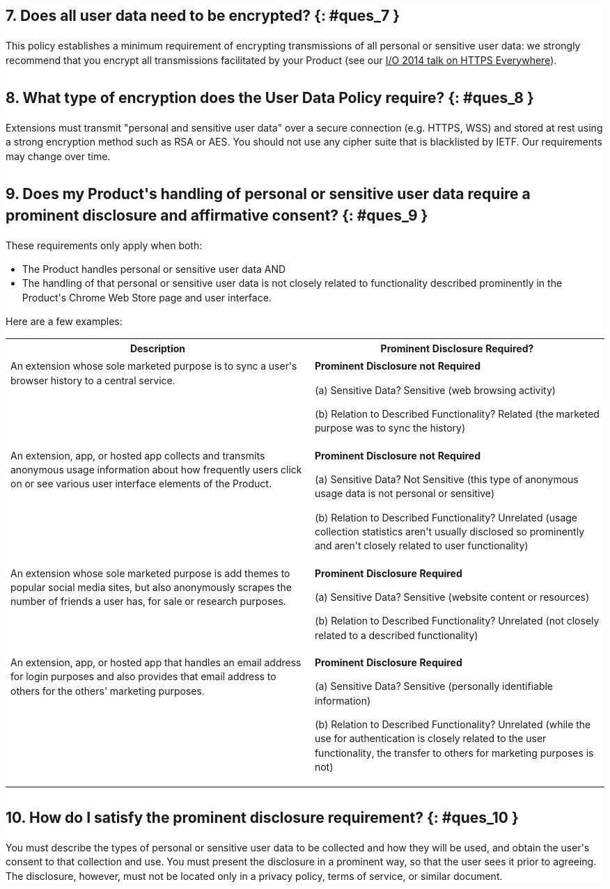 ## 7\. Does all user data need to be encrypted? {: #ques_7 }

This policy establishes a minimum requirement of encrypting transmissions of all personal or
sensitive user data: we strongly recommend that you encrypt all transmissions facilitated by your
Product (see our [I/O 2014 talk on HTTPS Everywhere][7]).

## 8\. What type of encryption does the User Data Policy require? {: #ques_8 }

Extensions must transmit "personal and sensitive user data" over a secure connection (e.g. HTTPS,
WSS) and stored at rest using a strong encryption method such as RSA or AES. You should not use any
cipher suite that is blacklisted by IETF. Our requirements may change over time.

## 9\. Does my Product's handling of personal or sensitive user data require a prominent disclosure and affirmative consent? {: #ques_9 }

These requirements only apply when both:

- The Product handles personal or sensitive user data AND
- The handling of that personal or sensitive user data is not closely related to functionality
  described prominently in the Product's Chrome Web Store page and user interface.

Here are a few examples:

<table><tbody><tr><th>Description</th><th>Prominent Disclosure Required?</th></tr><tr><td>An extension whose sole marketed purpose is to sync a user's browser history to a central service.</td><td><strong>Prominent Disclosure not Required</strong><p>(a) Sensitive Data? Sensitive (web browsing activity)</p><p>(b) Relation to Described Functionality? Related (the marketed purpose was to sync the history)</p></td></tr><tr><td>An extension, app, or hosted app collects and transmits anonymous usage information about how frequently users click on or see various user interface elements of the Product.</td><td><strong>Prominent Disclosure not Required</strong><p>(a) Sensitive Data? Not Sensitive (this type of anonymous usage data is not personal or sensitive)</p><p>(b) Relation to Described Functionality? Unrelated (usage collection statistics aren't usually disclosed so prominently and aren't closely related to user functionality)</p></td></tr><tr><td>An extension whose sole marketed purpose is add themes to popular social media sites, but also anonymously scrapes the number of friends a user has, for sale or research purposes.</td><td><strong>Prominent Disclosure Required</strong><p>(a) Sensitive Data? Sensitive (website content or resources)</p><p>(b) Relation to Described Functionality? Unrelated (not closely related to a described functionality)</p></td></tr><tr><td>An extension, app, or hosted app that handles an email address for login purposes and also provides that email address to others for the others' marketing purposes.</td><td><strong>Prominent Disclosure Required</strong><p>(a) Sensitive Data? Sensitive (personally identifiable information)</p><p>(b) Relation to Described Functionality? Unrelated (while the use for authentication is closely related to the user functionality, the transfer to others for marketing purposes is not)</p></td></tr></tbody></table>

## 10\. How do I satisfy the prominent disclosure requirement? {: #ques_10 }

You must describe the types of personal or sensitive user data to be collected and how they will be
used, and obtain the user's consent to that collection and use. You must present the disclosure in a
prominent way, so that the user sees it prior to agreeing. The disclosure, however, must not be
located only in a privacy policy, terms of service, or similar document.


[1]: http://blog.chromium.org/2016/08/from-chrome-apps-to-web.html
[2]: /apps/migration
[3]: /docs/extensions/branding
[4]: /docs/extensions/rating
[5]: /docs/extensions/program_policies
[6]: /docs/extensions/terms
[7]: https://www.youtube.com/watch?v=cBhZ6S0PFCY
[8]: /docs/webstore/program_policies#userdata_psud
[9]: /docs/webstore/program_policies#userdata_psud
[10]: /docs/webstore/program_policies#userdata_psud
[11]: /docs/webstore/program_policies#userdata_psud
[12]: /docs/webstore/program_policies#limited_use
[13]: /docs/webstore/program_policies